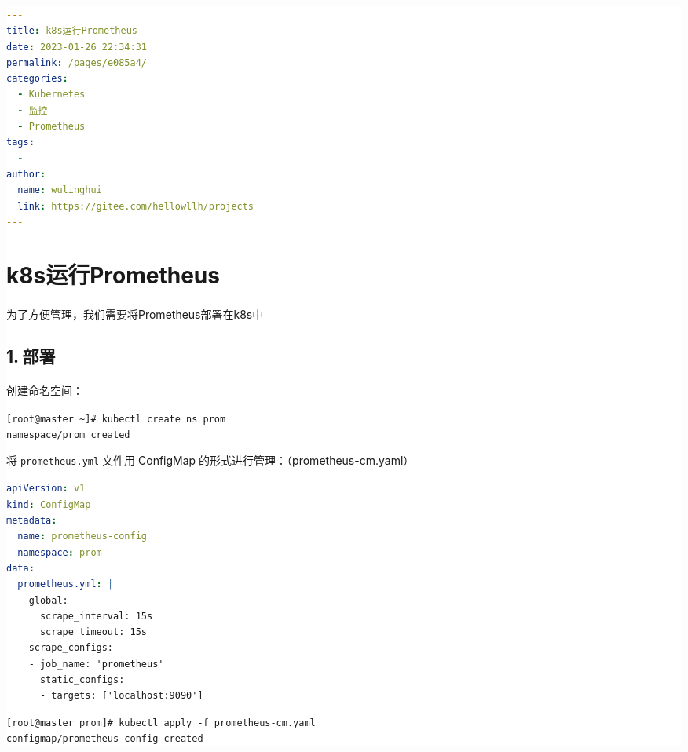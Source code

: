 ```yaml
---
title: k8s运行Prometheus
date: 2023-01-26 22:34:31
permalink: /pages/e085a4/
categories:
  - Kubernetes
  - 监控
  - Prometheus
tags:
  - 
author: 
  name: wulinghui
  link: https://gitee.com/hellowllh/projects
---
```

# k8s运行Prometheus

为了方便管理，我们需要将Prometheus部署在k8s中

## 1. 部署

创建命名空间：

~~~shell
[root@master ~]# kubectl create ns prom    
namespace/prom created
~~~

将 `prometheus.yml` 文件用 ConfigMap 的形式进行管理：（prometheus-cm.yaml）

~~~yaml
apiVersion: v1
kind: ConfigMap
metadata:
  name: prometheus-config
  namespace: prom
data:
  prometheus.yml: |
    global:
      scrape_interval: 15s
      scrape_timeout: 15s
    scrape_configs:
    - job_name: 'prometheus'
      static_configs:
      - targets: ['localhost:9090']
~~~

~~~shell
[root@master prom]# kubectl apply -f prometheus-cm.yaml
configmap/prometheus-config created
~~~
